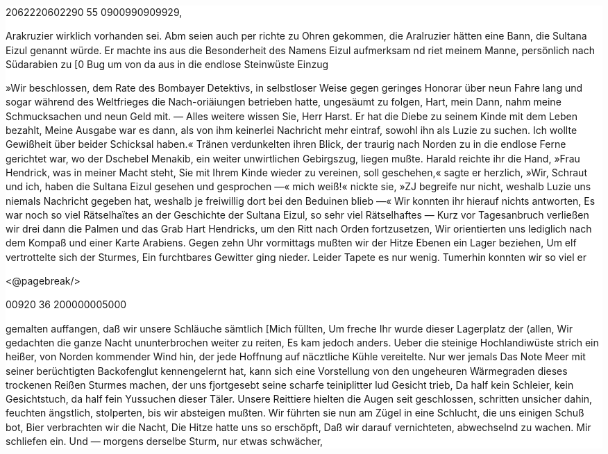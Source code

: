 2062220602290 55 0900990909929,

Arakruzier wirklich vorhanden sei. Abm seien auch per
richte zu Ohren gekommen, die Aralruzier hätten eine
Bann, die Sultana Eizul genannt würde. Er machte
ins aus die Besonderheit des Namens Eizul aufmerksam
nd riet meinem Manne, persönlich nach Südarabien zu
[0 Bug um von da aus in die endlose Steinwüste Einzug

»Wir beschlossen, dem Rate des Bombayer Detektivs,
in selbstloser Weise gegen geringes Honorar über neun
Fahre lang und sogar während des Weltfrieges die Nach-oriäiungen
betrieben hatte, ungesäumt zu folgen, Hart,
mein Dann, nahm meine Schmucksachen und neun Geld
mit. — Alles weitere wissen Sie, Herr Harst. Er hat die
Diebe zu seinem Kinde mit dem Leben bezahlt, Meine
Ausgabe war es dann, als von ihm keinerlei Nachricht mehr
eintraf, sowohl ihn als Luzie zu suchen. Ich wollte Gewißheit
über beider Schicksal haben.«
Tränen verdunkelten ihren Blick, der traurig nach Norden
zu in die endlose Ferne gerichtet war, wo der Dschebel
Menakib, ein weiter unwirtlichen Gebirgszug, liegen mußte.
Harald reichte ihr die Hand,
»Frau Hendrick, was in meiner Macht steht, Sie mit
Ihrem Kinde wieder zu vereinen, soll geschehen,« sagte er
herzlich, »Wir, Schraut und ich, haben die Sultana Eizul
gesehen und gesprochen —«
mich weiß!« nickte sie, »ZJ begreife nur nicht, weshalb
Luzie uns niemals Nachricht gegeben hat, weshalb
je freiwillig dort bei den Beduinen blieb —«
Wir konnten ihr hierauf nichts antworten, Es war
noch so viel Rätselhaïtes an der Geschichte der Sultana
Eizul, so sehr viel Rätselhaftes —
Kurz vor Tagesanbruch verließen wir drei dann die
Palmen und das Grab Hart Hendricks, um den Ritt nach
Orden fortzusetzen,
Wir orientierten uns lediglich nach dem Kompaß und
einer Karte Arabiens.
Gegen zehn Uhr vormittags mußten wir der Hitze
Ebenen ein Lager beziehen, Um elf vertrottelte sich der
Sturmes, Ein furchtbares Gewitter ging nieder. Leider
Tapete es nur wenig. Tumerhin konnten wir so viel er

<@pagebreak/>

00920 36 200000005000

gemalten auffangen, daß wir unsere Schläuche sämtlich
[Mich füllten, Um freche Ihr wurde dieser Lagerplatz der
(allen, Wir gedachten die ganze Nacht ununterbrochen weiter
zu reiten, Es kam jedoch anders. Ueber die steinige
Hochlandiwüste strich ein heißer, von Norden kommender
Wind hin, der jede Hoffnung auf näcztliche Kühle vereitelte.
Nur wer jemals Das Note Meer mit seiner berüchtigten
Backofenglut kennengelernt hat, kann sich eine Vorstellung
von den ungeheuren Wärmegraden dieses trockenen
Reißen Sturmes machen, der uns fjortgesebt seine scharfe
teiniplitter lud Gesicht trieb, Da half kein Schleier, kein
Gesichtstuch, da half fein Yussuchen dieser Täler. Unsere
Reittiere hielten die Augen seit geschlossen, schritten unsicher
dahin, feuchten ängstlich, stolperten, bis wir absteigen
mußten. Wir führten sie nun am Zügel in eine Schlucht,
die uns einigen Schuß bot, Bier verbrachten wir die
Nacht, Die Hitze hatte uns so erschöpft, Daß wir darauf
vernichteten, abwechselnd zu wachen. Mir schliefen ein. Und
— morgens derselbe Sturm, nur etwas schwächer,
